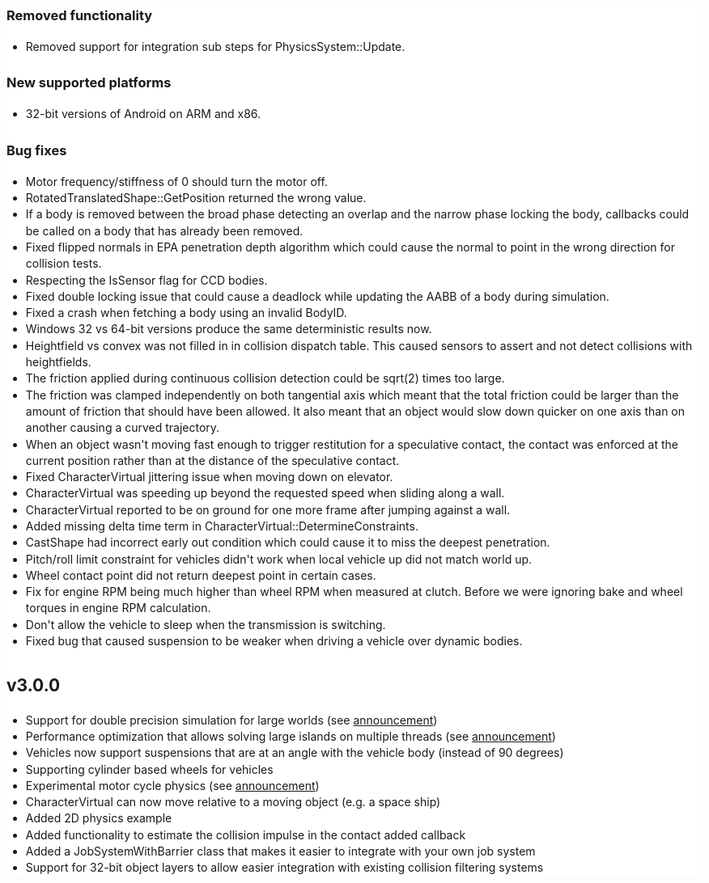 ### Removed functionality
* Removed support for integration sub steps for PhysicsSystem::Update.

### New supported platforms
* 32-bit versions of Android on ARM and x86.

### Bug fixes
* Motor frequency/stiffness of 0 should turn the motor off.
* RotatedTranslatedShape::GetPosition returned the wrong value.
* If a body is removed between the broad phase detecting an overlap and the narrow phase locking the body, callbacks could be called on a body that has already been removed.
* Fixed flipped normals in EPA penetration depth algorithm which could cause the normal to point in the wrong direction for collision tests.
* Respecting the IsSensor flag for CCD bodies.
* Fixed double locking issue that could cause a deadlock while updating the AABB of a body during simulation.
* Fixed a crash when fetching a body using an invalid BodyID.
* Windows 32 vs 64-bit versions produce the same deterministic results now.
* Heightfield vs convex was not filled in in collision dispatch table. This caused sensors to assert and not detect collisions with heightfields.
* The friction applied during continuous collision detection could be sqrt(2) times too large.
* The friction was clamped independently on both tangential axis which meant that the total friction could be larger than the amount of friction that should have been allowed. It also meant that an object would slow down quicker on one axis than on another causing a curved trajectory.
* When an object wasn't moving fast enough to trigger restitution for a speculative contact, the contact was enforced at the current position rather than at the distance of the speculative contact.
* Fixed CharacterVirtual jittering issue when moving down on elevator.
* CharacterVirtual was speeding up beyond the requested speed when sliding along a wall.
* CharacterVirtual reported to be on ground for one more frame after jumping against a wall.
* Added missing delta time term in CharacterVirtual::DetermineConstraints.
* CastShape had incorrect early out condition which could cause it to miss the deepest penetration.
* Pitch/roll limit constraint for vehicles didn't work when local vehicle up did not match world up.
* Wheel contact point did not return deepest point in certain cases.
* Fix for engine RPM being much higher than wheel RPM when measured at clutch. Before we were ignoring bake and wheel torques in engine RPM calculation.
* Don't allow the vehicle to sleep when the transmission is switching.
* Fixed bug that caused suspension to be weaker when driving a vehicle over dynamic bodies.

## v3.0.0

* Support for double precision simulation for large worlds (see [announcement](https://twitter.com/jrouwe/status/1599366630273712128))
* Performance optimization that allows solving large islands on multiple threads (see [announcement](https://twitter.com/jrouwe/status/1633229953775828994))
* Vehicles now support suspensions that are at an angle with the vehicle body (instead of 90 degrees)
* Supporting cylinder based wheels for vehicles
* Experimental motor cycle physics (see [announcement](https://twitter.com/jrouwe/status/1642479907383959553))
* CharacterVirtual can now move relative to a moving object (e.g. a space ship)
* Added 2D physics example
* Added functionality to estimate the collision impulse in the contact added callback
* Added a JobSystemWithBarrier class that makes it easier to integrate with your own job system
* Support for 32-bit object layers to allow easier integration with existing collision filtering systems
